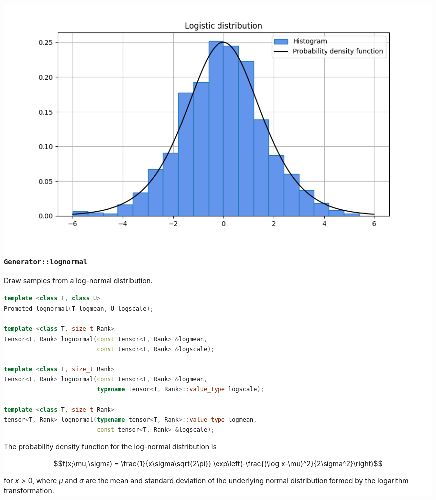 ![Logistic distribution histogram](Figures/logistic.png)

### `Generator::lognormal`

Draw samples from a log-normal distribution.
```cpp
template <class T, class U>
Promoted lognormal(T logmean, U logscale);

template <class T, size_t Rank>
tensor<T, Rank> lognormal(const tensor<T, Rank> &logmean,
                          const tensor<T, Rank> &logscale);

template <class T, size_t Rank>
tensor<T, Rank> lognormal(const tensor<T, Rank> &logmean,
                          typename tensor<T, Rank>::value_type logscale);

template <class T, size_t Rank>
tensor<T, Rank> lognormal(typename tensor<T, Rank>::value_type logmean,
                          const tensor<T, Rank> &logscale);
```

The probability density function for the log-normal distribution is

$$f(x;\mu,\sigma) = \frac{1}{x\sigma\sqrt{2\pi}}
    \exp\left(-\frac{(\log x-\mu)^2}{2\sigma^2}\right)$$

for $x > 0$, where $\mu$ and $\sigma$ are the mean and standard deviation of the underlying normal distribution formed by the logarithm transformation.

